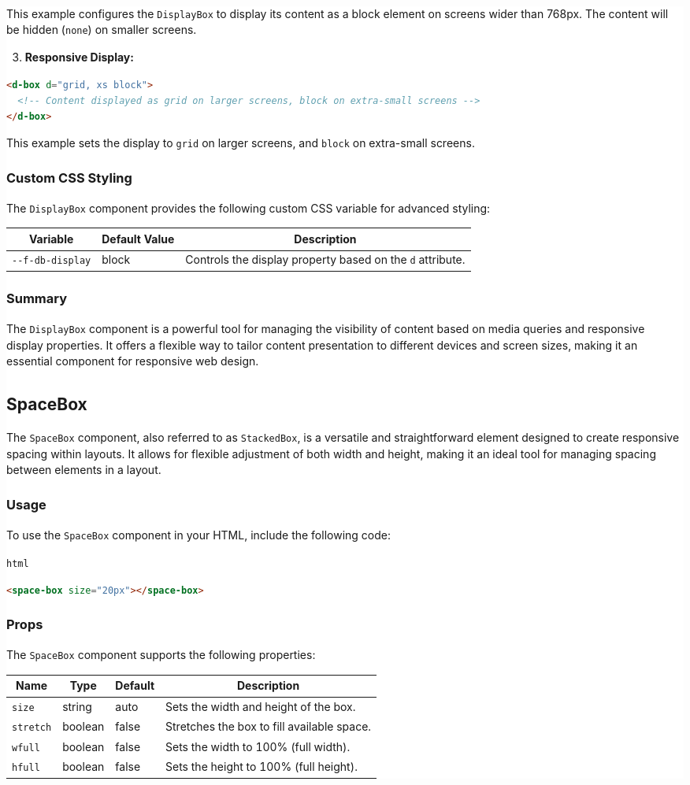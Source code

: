 This example configures the `DisplayBox` to display its content as a block element on screens wider than 768px. The content will be hidden (`none`) on smaller screens.

3. **Responsive Display:**

```html
<d-box d="grid, xs block">
  <!-- Content displayed as grid on larger screens, block on extra-small screens -->
</d-box>
```

This example sets the display to `grid` on larger screens, and `block` on extra-small screens.

### Custom CSS Styling

The `DisplayBox` component provides the following custom CSS variable for advanced styling:

| Variable         | Default Value | Description                                               |
| ---------------- | ------------- | --------------------------------------------------------- |
| `--f-db-display` | block         | Controls the display property based on the `d` attribute. |

### Summary

The `DisplayBox` component is a powerful tool for managing the visibility of content based on media queries and responsive display properties. It offers a flexible way to tailor content presentation to different devices and screen sizes, making it an essential component for responsive web design.

## SpaceBox

The `SpaceBox` component, also referred to as `StackedBox`, is a versatile and straightforward element designed to create responsive spacing within layouts. It allows for flexible adjustment of both width and height, making it an ideal tool for managing spacing between elements in a layout.

### Usage

To use the `SpaceBox` component in your HTML, include the following code:

<code>html</code>

```html
<space-box size="20px"></space-box>
```

### Props

The `SpaceBox` component supports the following properties:

| Name      | Type    | Default | Description                                |
| --------- | ------- | ------- | ------------------------------------------ |
| `size`    | string  | auto    | Sets the width and height of the box.      |
| `stretch` | boolean | false   | Stretches the box to fill available space. |
| `wfull`   | boolean | false   | Sets the width to 100% (full width).       |
| `hfull`   | boolean | false   | Sets the height to 100% (full height).     |
